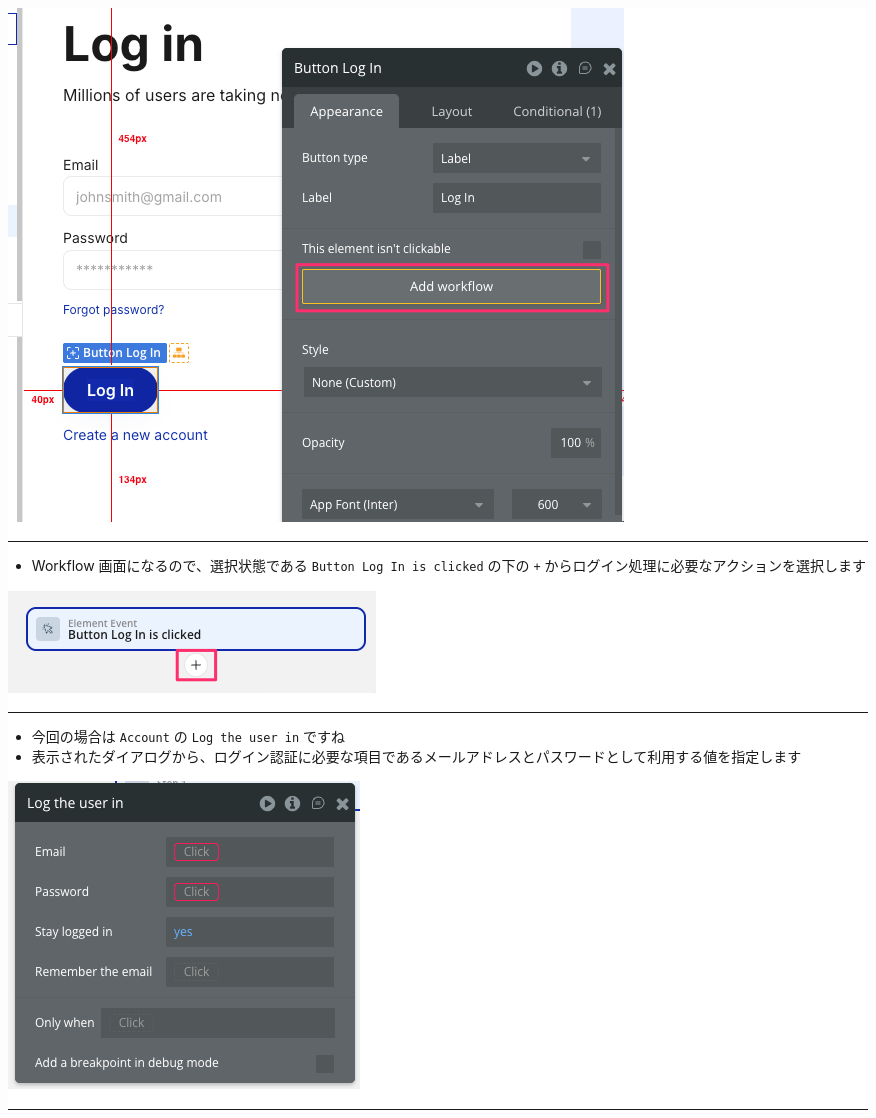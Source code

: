 ![bg right h:510px](images/2025-10-02-22-43-18.png)

---

- Workflow 画面になるので、選択状態である `Button Log In is clicked` の下の `+` からログイン処理に必要なアクションを選択します

![w:800px](images/2025-10-02-22-44-26.png)

---

- 今回の場合は `Account` の `Log the user in` ですね
- 表示されたダイアログから、ログイン認証に必要な項目であるメールアドレスとパスワードとして利用する値を指定します

![bg right h:550px](images/2025-10-02-22-45-03.png)

---